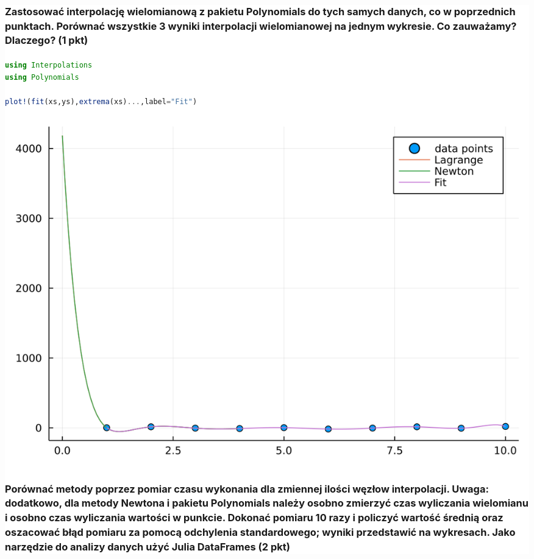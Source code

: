


### Zastosować interpolację wielomianową z pakietu Polynomials do tych samych danych, co w poprzednich punktach. Porównać wszystkie 3 wyniki interpolacji wielomianowej na jednym wykresie. Co zauważamy? Dlaczego? <b>(1 pkt)</b>


```julia
using Interpolations
using Polynomials

plot!(fit(xs,ys),extrema(xs)...,label="Fit")
```




    
![svg](output_9_0.svg)
    



### Porównać metody poprzez pomiar czasu wykonania dla zmiennej ilości węzłow interpolacji. Uwaga: dodatkowo, dla metody Newtona i pakietu Polynomials należy osobno zmierzyć czas wyliczania wielomianu i osobno czas wyliczania wartości w punkcie. Dokonać pomiaru 10 razy i policzyć wartość średnią oraz oszacować błąd pomiaru za pomocą odchylenia standardowego; wyniki przedstawić na wykresach. Jako narzędzie do analizy danych użyć Julia DataFrames <b>(2 pkt)</b>

